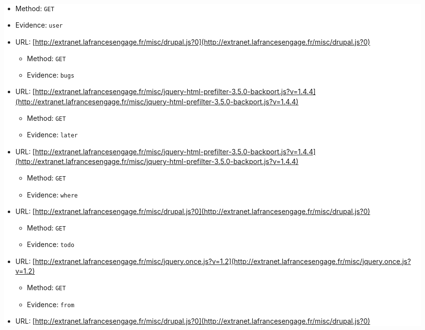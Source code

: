   
  * Method: `GET`
  
  
  * Evidence: `user`
  
  
  
  
* URL: [http://extranet.lafrancesengage.fr/misc/drupal.js?0](http://extranet.lafrancesengage.fr/misc/drupal.js?0)
  
  
  * Method: `GET`
  
  
  * Evidence: `bugs`
  
  
  
  
* URL: [http://extranet.lafrancesengage.fr/misc/jquery-html-prefilter-3.5.0-backport.js?v=1.4.4](http://extranet.lafrancesengage.fr/misc/jquery-html-prefilter-3.5.0-backport.js?v=1.4.4)
  
  
  * Method: `GET`
  
  
  * Evidence: `later`
  
  
  
  
* URL: [http://extranet.lafrancesengage.fr/misc/jquery-html-prefilter-3.5.0-backport.js?v=1.4.4](http://extranet.lafrancesengage.fr/misc/jquery-html-prefilter-3.5.0-backport.js?v=1.4.4)
  
  
  * Method: `GET`
  
  
  * Evidence: `where`
  
  
  
  
* URL: [http://extranet.lafrancesengage.fr/misc/drupal.js?0](http://extranet.lafrancesengage.fr/misc/drupal.js?0)
  
  
  * Method: `GET`
  
  
  * Evidence: `todo`
  
  
  
  
* URL: [http://extranet.lafrancesengage.fr/misc/jquery.once.js?v=1.2](http://extranet.lafrancesengage.fr/misc/jquery.once.js?v=1.2)
  
  
  * Method: `GET`
  
  
  * Evidence: `from`
  
  
  
  
* URL: [http://extranet.lafrancesengage.fr/misc/drupal.js?0](http://extranet.lafrancesengage.fr/misc/drupal.js?0)
  
  